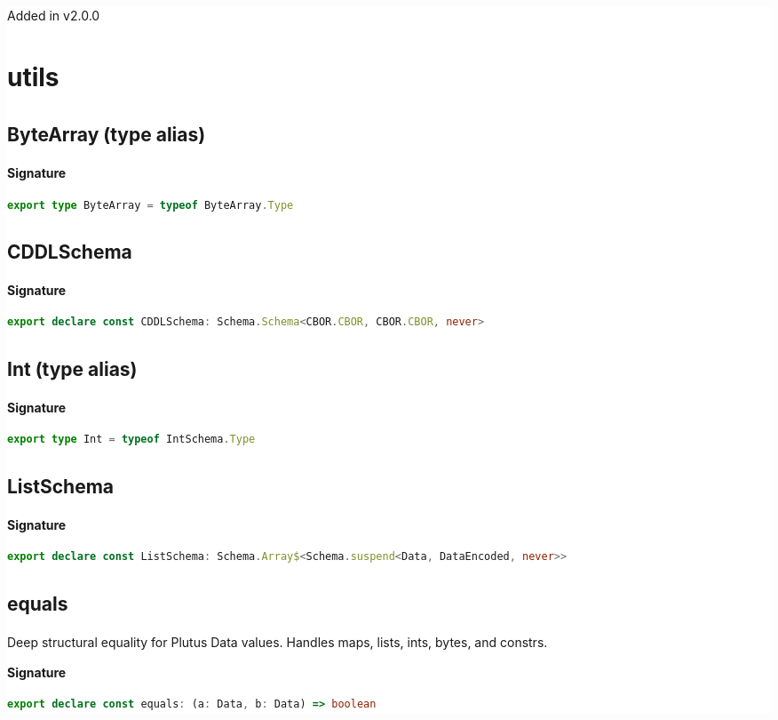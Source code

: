Added in v2.0.0

# utils

## ByteArray (type alias)

**Signature**

```ts
export type ByteArray = typeof ByteArray.Type
```

## CDDLSchema

**Signature**

```ts
export declare const CDDLSchema: Schema.Schema<CBOR.CBOR, CBOR.CBOR, never>
```

## Int (type alias)

**Signature**

```ts
export type Int = typeof IntSchema.Type
```

## ListSchema

**Signature**

```ts
export declare const ListSchema: Schema.Array$<Schema.suspend<Data, DataEncoded, never>>
```

## equals

Deep structural equality for Plutus Data values.
Handles maps, lists, ints, bytes, and constrs.

**Signature**

```ts
export declare const equals: (a: Data, b: Data) => boolean
```
